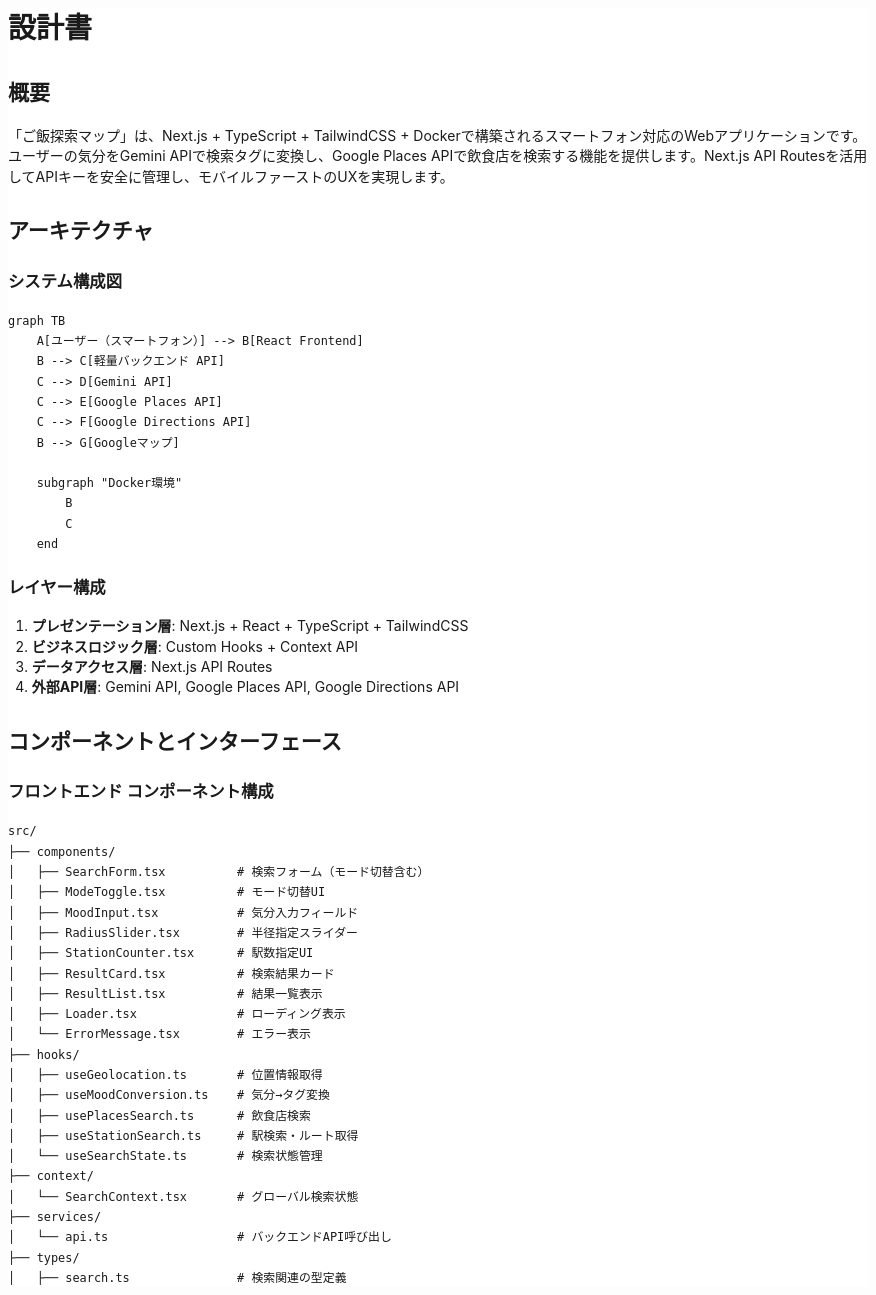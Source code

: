 # 設計書

## 概要

「ご飯探索マップ」は、Next.js + TypeScript + TailwindCSS + Dockerで構築されるスマートフォン対応のWebアプリケーションです。ユーザーの気分をGemini APIで検索タグに変換し、Google Places APIで飲食店を検索する機能を提供します。Next.js API Routesを活用してAPIキーを安全に管理し、モバイルファーストのUXを実現します。

## アーキテクチャ

### システム構成図

```mermaid
graph TB
    A[ユーザー（スマートフォン）] --> B[React Frontend]
    B --> C[軽量バックエンド API]
    C --> D[Gemini API]
    C --> E[Google Places API]
    C --> F[Google Directions API]
    B --> G[Googleマップ]
    
    subgraph "Docker環境"
        B
        C
    end
```

### レイヤー構成

1. **プレゼンテーション層**: Next.js + React + TypeScript + TailwindCSS
2. **ビジネスロジック層**: Custom Hooks + Context API
3. **データアクセス層**: Next.js API Routes
4. **外部API層**: Gemini API, Google Places API, Google Directions API

## コンポーネントとインターフェース

### フロントエンド コンポーネント構成

```
src/
├── components/
│   ├── SearchForm.tsx          # 検索フォーム（モード切替含む）
│   ├── ModeToggle.tsx          # モード切替UI
│   ├── MoodInput.tsx           # 気分入力フィールド
│   ├── RadiusSlider.tsx        # 半径指定スライダー
│   ├── StationCounter.tsx      # 駅数指定UI
│   ├── ResultCard.tsx          # 検索結果カード
│   ├── ResultList.tsx          # 結果一覧表示
│   ├── Loader.tsx              # ローディング表示
│   └── ErrorMessage.tsx        # エラー表示
├── hooks/
│   ├── useGeolocation.ts       # 位置情報取得
│   ├── useMoodConversion.ts    # 気分→タグ変換
│   ├── usePlacesSearch.ts      # 飲食店検索
│   ├── useStationSearch.ts     # 駅検索・ルート取得
│   └── useSearchState.ts       # 検索状態管理
├── context/
│   └── SearchContext.tsx       # グローバル検索状態
├── services/
│   └── api.ts                  # バックエンドAPI呼び出し
├── types/
│   ├── search.ts               # 検索関連の型定義
```